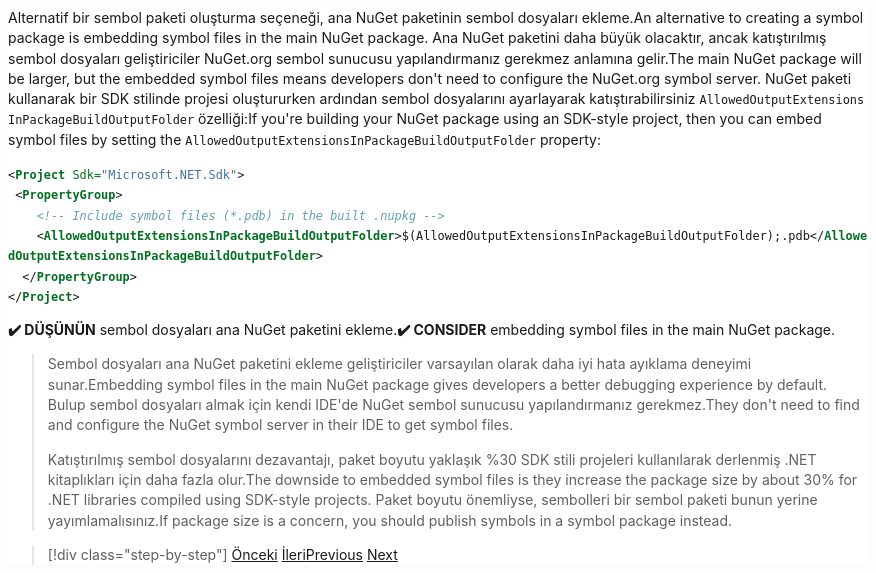 <span data-ttu-id="b66f2-168">Alternatif bir sembol paketi oluşturma seçeneği, ana NuGet paketinin sembol dosyaları ekleme.</span><span class="sxs-lookup"><span data-stu-id="b66f2-168">An alternative to creating a symbol package is embedding symbol files in the main NuGet package.</span></span> <span data-ttu-id="b66f2-169">Ana NuGet paketini daha büyük olacaktır, ancak katıştırılmış sembol dosyaları geliştiriciler NuGet.org sembol sunucusu yapılandırmanız gerekmez anlamına gelir.</span><span class="sxs-lookup"><span data-stu-id="b66f2-169">The main NuGet package will be larger, but the embedded symbol files means developers don't need to configure the NuGet.org symbol server.</span></span> <span data-ttu-id="b66f2-170">NuGet paketi kullanarak bir SDK stilinde projesi oluştururken ardından sembol dosyalarını ayarlayarak katıştırabilirsiniz `AllowedOutputExtensionsInPackageBuildOutputFolder` özelliği:</span><span class="sxs-lookup"><span data-stu-id="b66f2-170">If you're building your NuGet package using an SDK-style project, then you can embed symbol files by setting the `AllowedOutputExtensionsInPackageBuildOutputFolder` property:</span></span>

```xml
<Project Sdk="Microsoft.NET.Sdk">
 <PropertyGroup>
    <!-- Include symbol files (*.pdb) in the built .nupkg -->
    <AllowedOutputExtensionsInPackageBuildOutputFolder>$(AllowedOutputExtensionsInPackageBuildOutputFolder);.pdb</AllowedOutputExtensionsInPackageBuildOutputFolder>
  </PropertyGroup>
</Project>
```

<span data-ttu-id="b66f2-171">**✔️ DÜŞÜNÜN** sembol dosyaları ana NuGet paketini ekleme.</span><span class="sxs-lookup"><span data-stu-id="b66f2-171">**✔️ CONSIDER** embedding symbol files in the main NuGet package.</span></span>

> <span data-ttu-id="b66f2-172">Sembol dosyaları ana NuGet paketini ekleme geliştiriciler varsayılan olarak daha iyi hata ayıklama deneyimi sunar.</span><span class="sxs-lookup"><span data-stu-id="b66f2-172">Embedding symbol files in the main NuGet package gives developers a better debugging experience by default.</span></span> <span data-ttu-id="b66f2-173">Bulup sembol dosyaları almak için kendi IDE'de NuGet sembol sunucusu yapılandırmanız gerekmez.</span><span class="sxs-lookup"><span data-stu-id="b66f2-173">They don't need to find and configure the NuGet symbol server in their IDE to get symbol files.</span></span>
>
> <span data-ttu-id="b66f2-174">Katıştırılmış sembol dosyalarını dezavantajı, paket boyutu yaklaşık %30 SDK stili projeleri kullanılarak derlenmiş .NET kitaplıkları için daha fazla olur.</span><span class="sxs-lookup"><span data-stu-id="b66f2-174">The downside to embedded symbol files is they increase the package size by about 30% for .NET libraries compiled using SDK-style projects.</span></span> <span data-ttu-id="b66f2-175">Paket boyutu önemliyse, sembolleri bir sembol paketi bunun yerine yayımlamalısınız.</span><span class="sxs-lookup"><span data-stu-id="b66f2-175">If package size is a concern, you should publish symbols in a symbol package instead.</span></span>

>[!div class="step-by-step"]
><span data-ttu-id="b66f2-176">[Önceki](strong-naming.md)
>[İleri](dependencies.md)</span><span class="sxs-lookup"><span data-stu-id="b66f2-176">[Previous](strong-naming.md)
[Next](dependencies.md)</span></span>